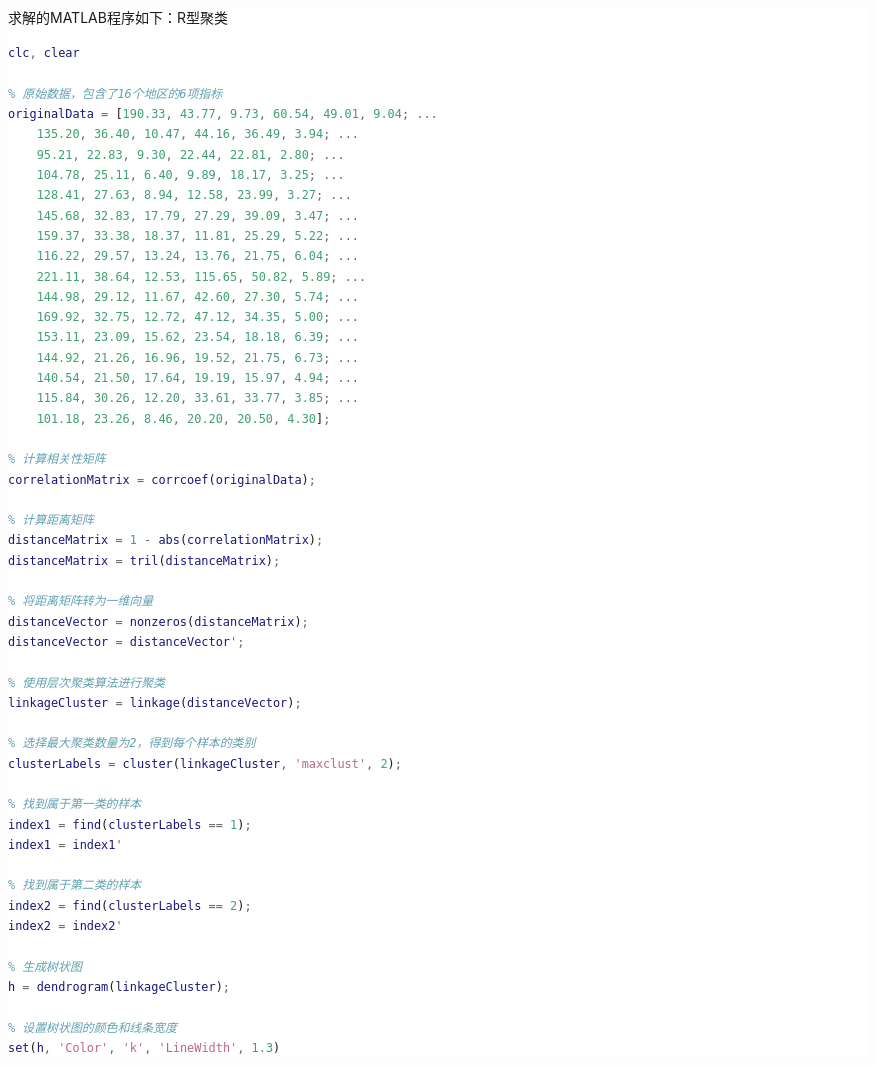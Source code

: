 求解的MATLAB程序如下：R型聚类

```matlab
clc, clear 

% 原始数据，包含了16个地区的6项指标
originalData = [190.33, 43.77, 9.73, 60.54, 49.01, 9.04; ...
    135.20, 36.40, 10.47, 44.16, 36.49, 3.94; ...
    95.21, 22.83, 9.30, 22.44, 22.81, 2.80; ...
    104.78, 25.11, 6.40, 9.89, 18.17, 3.25; ...
    128.41, 27.63, 8.94, 12.58, 23.99, 3.27; ...
    145.68, 32.83, 17.79, 27.29, 39.09, 3.47; ...
    159.37, 33.38, 18.37, 11.81, 25.29, 5.22; ...
    116.22, 29.57, 13.24, 13.76, 21.75, 6.04; ...
    221.11, 38.64, 12.53, 115.65, 50.82, 5.89; ...
    144.98, 29.12, 11.67, 42.60, 27.30, 5.74; ...
    169.92, 32.75, 12.72, 47.12, 34.35, 5.00; ...
    153.11, 23.09, 15.62, 23.54, 18.18, 6.39; ...
    144.92, 21.26, 16.96, 19.52, 21.75, 6.73; ...
    140.54, 21.50, 17.64, 19.19, 15.97, 4.94; ...
    115.84, 30.26, 12.20, 33.61, 33.77, 3.85; ...
    101.18, 23.26, 8.46, 20.20, 20.50, 4.30];

% 计算相关性矩阵
correlationMatrix = corrcoef(originalData);

% 计算距离矩阵
distanceMatrix = 1 - abs(correlationMatrix);
distanceMatrix = tril(distanceMatrix);

% 将距离矩阵转为一维向量
distanceVector = nonzeros(distanceMatrix);
distanceVector = distanceVector';

% 使用层次聚类算法进行聚类
linkageCluster = linkage(distanceVector);

% 选择最大聚类数量为2，得到每个样本的类别
clusterLabels = cluster(linkageCluster, 'maxclust', 2);

% 找到属于第一类的样本
index1 = find(clusterLabels == 1); 
index1 = index1'

% 找到属于第二类的样本
index2 = find(clusterLabels == 2); 
index2 = index2'

% 生成树状图
h = dendrogram(linkageCluster);

% 设置树状图的颜色和线条宽度
set(h, 'Color', 'k', 'LineWidth', 1.3)
```
